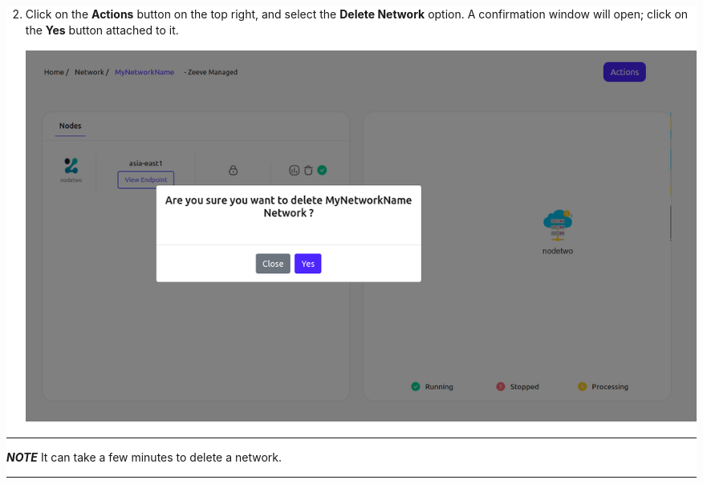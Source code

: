 2. Click on the **Actions** button on the top right, and select the **Delete Network** option. A confirmation window will open; click on the **Yes** button attached to it.

    ![](images/tronDeleteNetwork1.png)

---
***NOTE*** It can take a few minutes to delete a network.

---